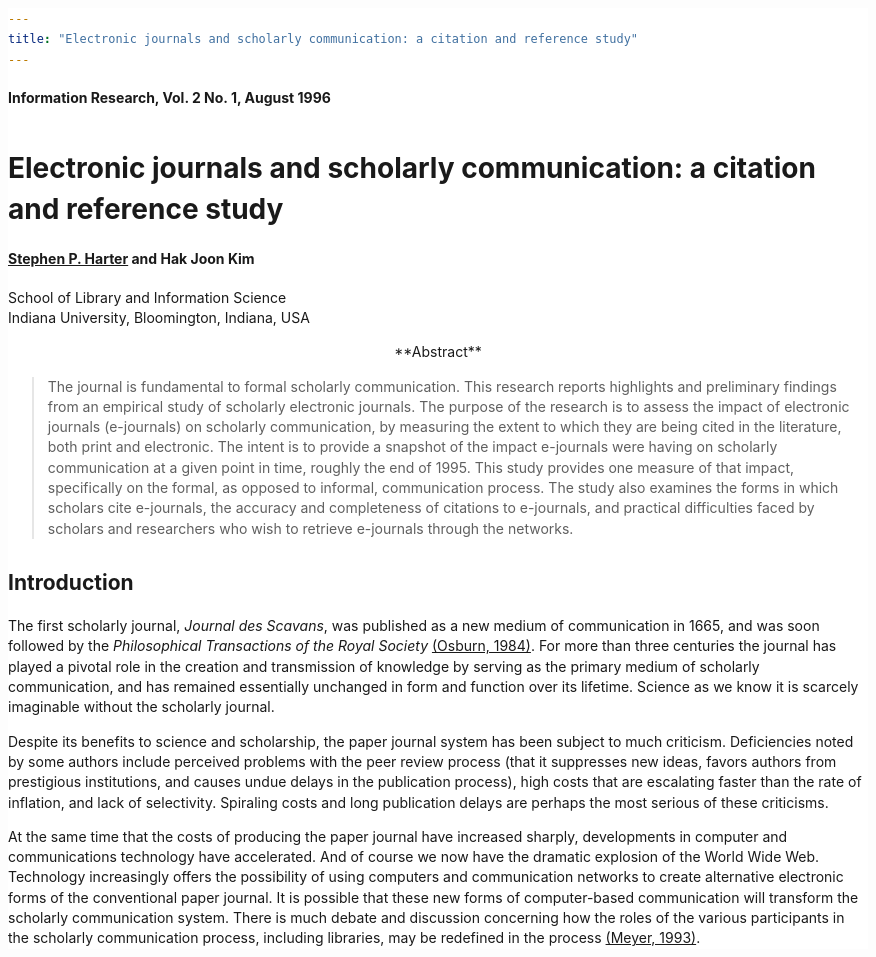 ```yaml
---
title: "Electronic journals and scholarly communication: a citation and reference study"
---
```

#### Information Research, Vol. 2 No. 1, August 1996

# Electronic journals and scholarly communication: a citation and reference study

#### [Stephen P. Harter](mailto:harter@indiana.edu) and Hak Joon Kim  
School of Library and Information Science  
Indiana University, Bloomington, Indiana, USA

<div align="center">**Abstract**</div>

> The journal is fundamental to formal scholarly communication. This research reports highlights and preliminary findings from an empirical study of scholarly electronic journals. The purpose of the research is to assess the impact of electronic journals (e-journals) on scholarly communication, by measuring the extent to which they are being cited in the literature, both print and electronic. The intent is to provide a snapshot of the impact e-journals were having on scholarly communication at a given point in time, roughly the end of 1995\. This study provides one measure of that impact, specifically on the formal, as opposed to informal, communication process. The study also examines the forms in which scholars cite e-journals, the accuracy and completeness of citations to e-journals, and practical difficulties faced by scholars and researchers who wish to retrieve e-journals through the networks.

## Introduction

The first scholarly journal, _Journal des Scavans_, was published as a new medium of communication in 1665, and was soon followed by the _Philosophical Transactions of the Royal Society_ [(Osburn, 1984)](#osburn). For more than three centuries the journal has played a pivotal role in the creation and transmission of knowledge by serving as the primary medium of scholarly communication, and has remained essentially unchanged in form and function over its lifetime. Science as we know it is scarcely imaginable without the scholarly journal.

Despite its benefits to science and scholarship, the paper journal system has been subject to much criticism. Deficiencies noted by some authors include perceived problems with the peer review process (that it suppresses new ideas, favors authors from prestigious institutions, and causes undue delays in the publication process), high costs that are escalating faster than the rate of inflation, and lack of selectivity. Spiraling costs and long publication delays are perhaps the most serious of these criticisms.

At the same time that the costs of producing the paper journal have increased sharply, developments in computer and communications technology have accelerated. And of course we now have the dramatic explosion of the World Wide Web. Technology increasingly offers the possibility of using computers and communication networks to create alternative electronic forms of the conventional paper journal. It is possible that these new forms of computer-based communication will transform the scholarly communication system. There is much debate and discussion concerning how the roles of the various participants in the scholarly communication process, including libraries, may be redefined in the process [(Meyer, 1993)](#meyer).
